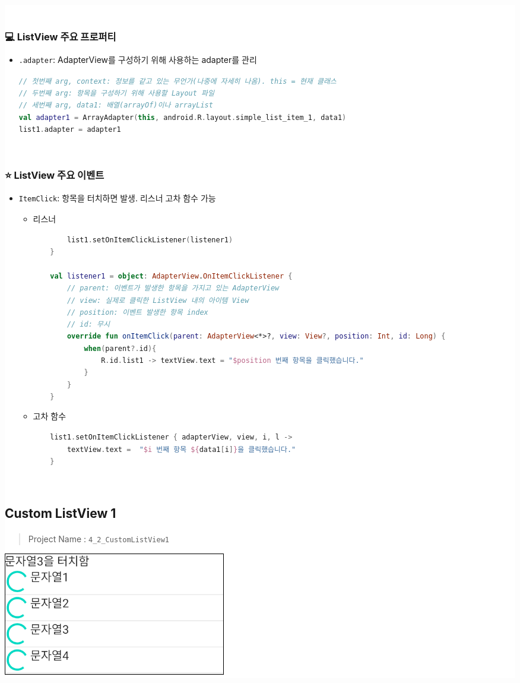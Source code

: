 <br>

### :computer: ListView 주요 프로퍼티

-   `.adapter`: AdapterView를 구성하기 위해 사용하는 adapter를 관리

    ```kotlin
    // 첫번째 arg, context: 정보를 같고 있는 무언가(나중에 자세히 나옴). this = 현재 클래스
    // 두번째 arg: 항목을 구성하기 위해 사용할 Layout 파일
    // 세번째 arg, data1: 배열(arrayOf)이나 arrayList
    val adapter1 = ArrayAdapter(this, android.R.layout.simple_list_item_1, data1)
    list1.adapter = adapter1
    ```

<br>

### :star: ListView 주요 이벤트

-   `ItemClick`: 항목을 터치하면 발생. 리스너 고차 함수 가능

    -   리스너

        ```kotlin
                list1.setOnItemClickListener(listener1)
            }
        
            val listener1 = object: AdapterView.OnItemClickListener {
                // parent: 이벤트가 발생한 항목을 가지고 있는 AdapterView
                // view: 실제로 클릭한 ListView 내의 아이템 View
                // position: 이벤트 발생한 항목 index
                // id: 무시
                override fun onItemClick(parent: AdapterView<*>?, view: View?, position: Int, id: Long) {
                    when(parent?.id){
                        R.id.list1 -> textView.text = "$position 번째 항목을 클릭했습니다."
                    }
                }
            }
        ```

    -   고차 함수

        ```kotlin
            list1.setOnItemClickListener { adapterView, view, i, l ->
                textView.text =  "$i 번째 항목 ${data1[i]}을 클릭했습니다."
            }
        ```

<br>

## Custom ListView 1

>   Project Name : `4_2_CustomListView1`

![image-20210107215839964](img/4.%20AdapterView/image-20210107215839964.png)
